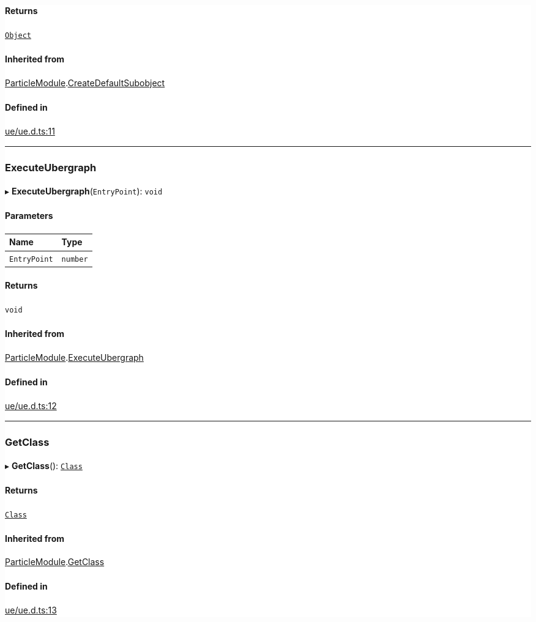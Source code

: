 #### Returns

[`Object`](ue_ue.Object.md)

#### Inherited from

[ParticleModule](ue_ue.ParticleModule.md).[CreateDefaultSubobject](ue_ue.ParticleModule.md#createdefaultsubobject)

#### Defined in

[ue/ue.d.ts:11](https://github.com/YugMetaverse/yug_typings/blob/25cad34/ue/ue.d.ts#L11)

___

### ExecuteUbergraph

▸ **ExecuteUbergraph**(`EntryPoint`): `void`

#### Parameters

| Name | Type |
| :------ | :------ |
| `EntryPoint` | `number` |

#### Returns

`void`

#### Inherited from

[ParticleModule](ue_ue.ParticleModule.md).[ExecuteUbergraph](ue_ue.ParticleModule.md#executeubergraph)

#### Defined in

[ue/ue.d.ts:12](https://github.com/YugMetaverse/yug_typings/blob/25cad34/ue/ue.d.ts#L12)

___

### GetClass

▸ **GetClass**(): [`Class`](ue_ue.Class.md)

#### Returns

[`Class`](ue_ue.Class.md)

#### Inherited from

[ParticleModule](ue_ue.ParticleModule.md).[GetClass](ue_ue.ParticleModule.md#getclass)

#### Defined in

[ue/ue.d.ts:13](https://github.com/YugMetaverse/yug_typings/blob/25cad34/ue/ue.d.ts#L13)
